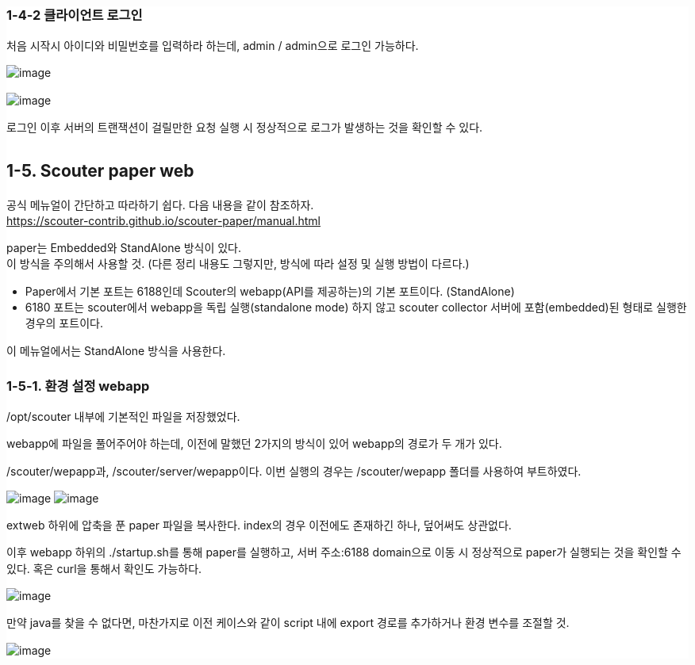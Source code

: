 ### 1-4-2 클라이언트 로그인 

처음 시작시 아이디와 비밀번호를 입력하라 하는데, admin / admin으로 로그인 가능하다.

![image](https://github.com/leon4652/-APM-Pinpoint-Scouter-/assets/93763809/bf30cb68-6a71-4c75-8600-aa1ff65ae730)



  ![image](https://github.com/leon4652/-APM-Pinpoint-Scouter-/assets/93763809/84b5ecde-a405-4dd6-9df6-02fdf0f1e000)

로그인 이후 서버의 트랜잭션이 걸릴만한 요청 실행 시 정상적으로 로그가 발생하는 것을 확인할 수 있다.  


## 1-5. Scouter paper web  
공식 메뉴얼이 간단하고 따라하기 쉽다. 다음 내용을 같이 참조하자.  
https://scouter-contrib.github.io/scouter-paper/manual.html  

paper는 Embedded와 StandAlone 방식이 있다.  
이 방식을 주의해서 사용할 것. (다른 정리 내용도 그렇지만, 방식에 따라 설정 및 실행 방법이 다르다.)  
- Paper에서 기본 포트는 6188인데 Scouter의 webapp(API를 제공하는)의 기본 포트이다. (StandAlone)  
- 6180 포트는 scouter에서 webapp을 독립 실행(standalone mode) 하지 않고 scouter collector 서버에 포함(embedded)된 형태로 실행한 경우의 포트이다.  

이 메뉴얼에서는 StandAlone 방식을 사용한다.  
  

### 1-5-1. 환경 설정 webapp
/opt/scouter 내부에 기본적인 파일을 저장했었다.  

webapp에 파일을 풀어주어야 하는데, 이전에 말했던 2가지의 방식이 있어 webapp의 경로가 두 개가 있다.  

/scouter/wepapp과, /scouter/server/wepapp이다. 이번 실행의 경우는 /scouter/wepapp 폴더를 사용하여 부트하였다.  

![image](https://github.com/leon4652/-APM-Pinpoint-Scouter-/assets/93763809/a86ed128-505e-4f30-b77a-1916542f8662)
![image](https://github.com/leon4652/-APM-Pinpoint-Scouter-/assets/93763809/7ce71adc-952c-4e4d-82c9-934fd81e43a7)

 

extweb 하위에 압축을 푼 paper 파일을 복사한다. index의 경우 이전에도 존재하긴 하나, 덮어써도 상관없다.

 

이후 webapp 하위의 ./startup.sh를 통해 paper를 실행하고, 서버 주소:6188 domain으로 이동 시 정상적으로 paper가 실행되는 것을 확인할 수 있다. 혹은 curl을 통해서 확인도 가능하다.

![image](https://github.com/leon4652/-APM-Pinpoint-Scouter-/assets/93763809/7f4e1316-edd9-4b6e-b624-f5da2f06d7e8)


만약 java를 찾을 수 없다면, 마찬가지로 이전 케이스와 같이 script 내에 export 경로를 추가하거나 환경 변수를 조절할 것.

 ![image](https://github.com/leon4652/-APM-Pinpoint-Scouter-/assets/93763809/b921aaa0-a116-4462-b680-ff11f0e01fdb)



